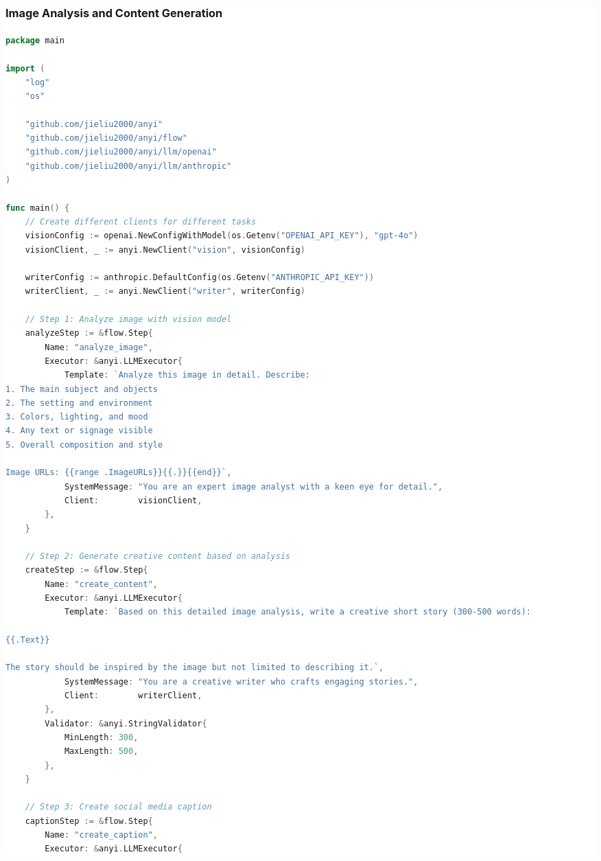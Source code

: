 ### Image Analysis and Content Generation

```go
package main

import (
	"log"
	"os"

	"github.com/jieliu2000/anyi"
	"github.com/jieliu2000/anyi/flow"
	"github.com/jieliu2000/anyi/llm/openai"
	"github.com/jieliu2000/anyi/llm/anthropic"
)

func main() {
	// Create different clients for different tasks
	visionConfig := openai.NewConfigWithModel(os.Getenv("OPENAI_API_KEY"), "gpt-4o")
	visionClient, _ := anyi.NewClient("vision", visionConfig)

	writerConfig := anthropic.DefaultConfig(os.Getenv("ANTHROPIC_API_KEY"))
	writerClient, _ := anyi.NewClient("writer", writerConfig)

	// Step 1: Analyze image with vision model
	analyzeStep := &flow.Step{
		Name: "analyze_image",
		Executor: &anyi.LLMExecutor{
			Template: `Analyze this image in detail. Describe:
1. The main subject and objects
2. The setting and environment
3. Colors, lighting, and mood
4. Any text or signage visible
5. Overall composition and style

Image URLs: {{range .ImageURLs}}{{.}}{{end}}`,
			SystemMessage: "You are an expert image analyst with a keen eye for detail.",
			Client:        visionClient,
		},
	}

	// Step 2: Generate creative content based on analysis
	createStep := &flow.Step{
		Name: "create_content",
		Executor: &anyi.LLMExecutor{
			Template: `Based on this detailed image analysis, write a creative short story (300-500 words):

{{.Text}}

The story should be inspired by the image but not limited to describing it.`,
			SystemMessage: "You are a creative writer who crafts engaging stories.",
			Client:        writerClient,
		},
		Validator: &anyi.StringValidator{
			MinLength: 300,
			MaxLength: 500,
		},
	}

	// Step 3: Create social media caption
	captionStep := &flow.Step{
		Name: "create_caption",
		Executor: &anyi.LLMExecutor{
```